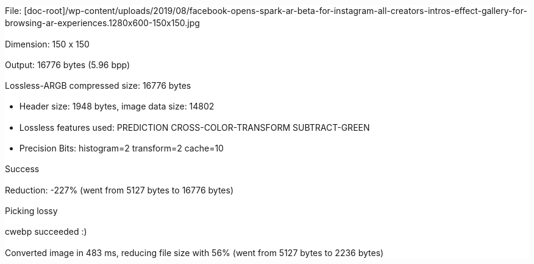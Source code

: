 File:      [doc-root]/wp-content/uploads/2019/08/facebook-opens-spark-ar-beta-for-instagram-all-creators-intros-effect-gallery-for-browsing-ar-experiences.1280x600-150x150.jpg

Dimension: 150 x 150

Output:    16776 bytes (5.96 bpp)

Lossless-ARGB compressed size: 16776 bytes

  * Header size: 1948 bytes, image data size: 14802

  * Lossless features used: PREDICTION CROSS-COLOR-TRANSFORM SUBTRACT-GREEN

  * Precision Bits: histogram=2 transform=2 cache=10


Success

Reduction: -227% (went from 5127 bytes to 16776 bytes)


Picking lossy

cwebp succeeded :)


Converted image in 483 ms, reducing file size with 56% (went from 5127 bytes to 2236 bytes)

